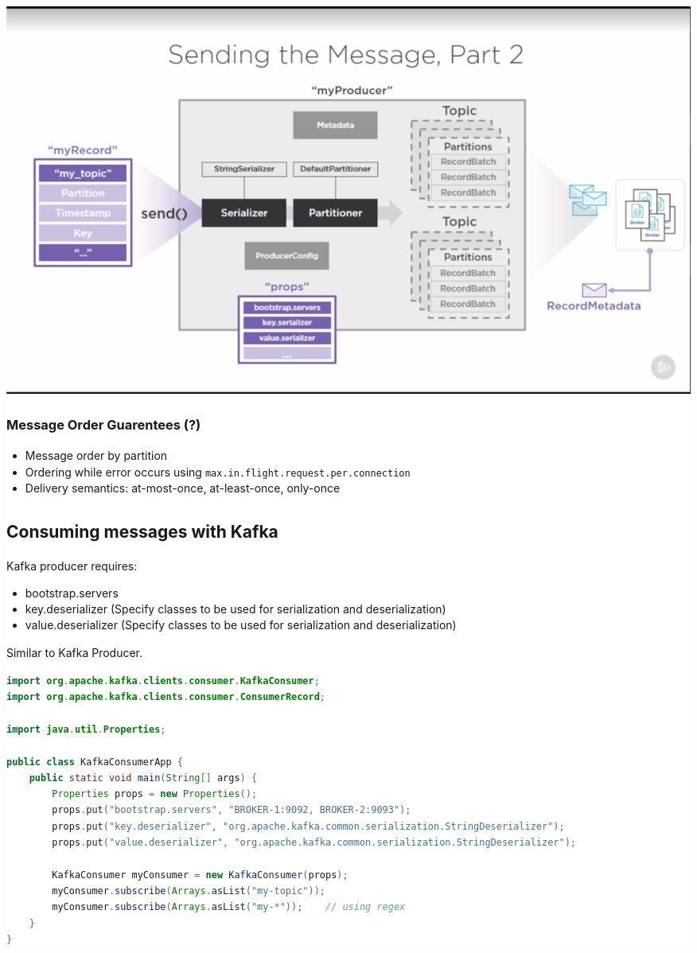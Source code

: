 ![producer send method](producer-send-method.png)

### Message Order Guarentees (?)

* Message order by partition
* Ordering while error occurs using `max.in.flight.request.per.connection`
* Delivery semantics: at-most-once, at-least-once, only-once


## Consuming messages with Kafka

Kafka producer requires:

* bootstrap.servers
* key.deserializer (Specify classes to be used for serialization and deserialization)
* value.deserializer (Specify classes to be used for serialization and deserialization)

Similar to Kafka Producer.

```java
import org.apache.kafka.clients.consumer.KafkaConsumer;
import org.apache.kafka.clients.consumer.ConsumerRecord;

import java.util.Properties;

public class KafkaConsumerApp {
    public static void main(String[] args) {
        Properties props = new Properties();
        props.put("bootstrap.servers", "BROKER-1:9092, BROKER-2:9093");
        props.put("key.deserializer", "org.apache.kafka.common.serialization.StringDeserializer");
        props.put("value.deserializer", "org.apache.kafka.common.serialization.StringDeserializer");

        KafkaConsumer myConsumer = new KafkaConsumer(props);
        myConsumer.subscribe(Arrays.asList("my-topic"));
        myConsumer.subscribe(Arrays.asList("my-*"));    // using regex
    }
}
```
